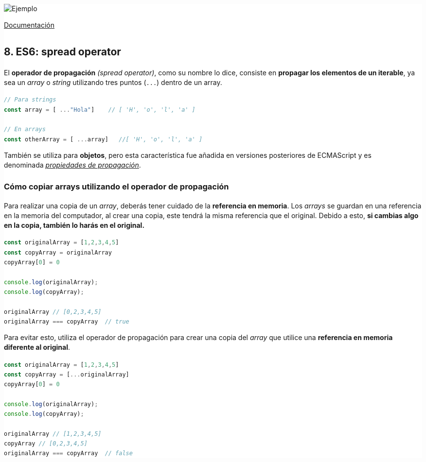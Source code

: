 ![Ejemplo](https://i.postimg.cc/Ls11dG0g/7-desestructuracion.webp)

[Documentación](https://developer.mozilla.org/en-US/docs/Web/JavaScript/Reference/Operators/Destructuring_assignment)


## 8. ES6: spread operator

El **operador de propagación** _(spread operator)_, como su nombre lo dice, consiste en **propagar los elementos de un iterable**, ya sea un _array_ o _string_ utilizando tres puntos (`...`) dentro de un array.

```js
// Para strings
const array = [ ..."Hola"]    // [ 'H', 'o', 'l', 'a' ]

// En arrays
const otherArray = [ ...array]   //[ 'H', 'o', 'l', 'a' ]
```

También se utiliza para **objetos**, pero esta característica fue añadida en versiones posteriores de ECMAScript y es denominada _[propiedades de propagación](https://platzi.com/clases/3504-ecmascript-nuevo/51771-expresiones-regulares/)_.

### Cómo copiar arrays utilizando el operador de propagación

Para realizar una copia de un _array_, deberás tener cuidado de la **referencia en memoria**. Los _arrays_ se guardan en una referencia en la memoria del computador, al crear una copia, este tendrá la misma referencia que el original. Debido a esto, **si cambias algo en la copia, también lo harás en el original.**

```js
const originalArray = [1,2,3,4,5]
const copyArray = originalArray
copyArray[0] = 0

console.log(originalArray);
console.log(copyArray);

originalArray // [0,2,3,4,5]
originalArray === copyArray  // true
```

Para evitar esto, utiliza el operador de propagación para crear una copia del _array_ que utilice una **referencia en memoria diferente al original**.

```js
const originalArray = [1,2,3,4,5]
const copyArray = [...originalArray]
copyArray[0] = 0

console.log(originalArray);
console.log(copyArray);

originalArray // [1,2,3,4,5]
copyArray // [0,2,3,4,5]
originalArray === copyArray  // false
```
